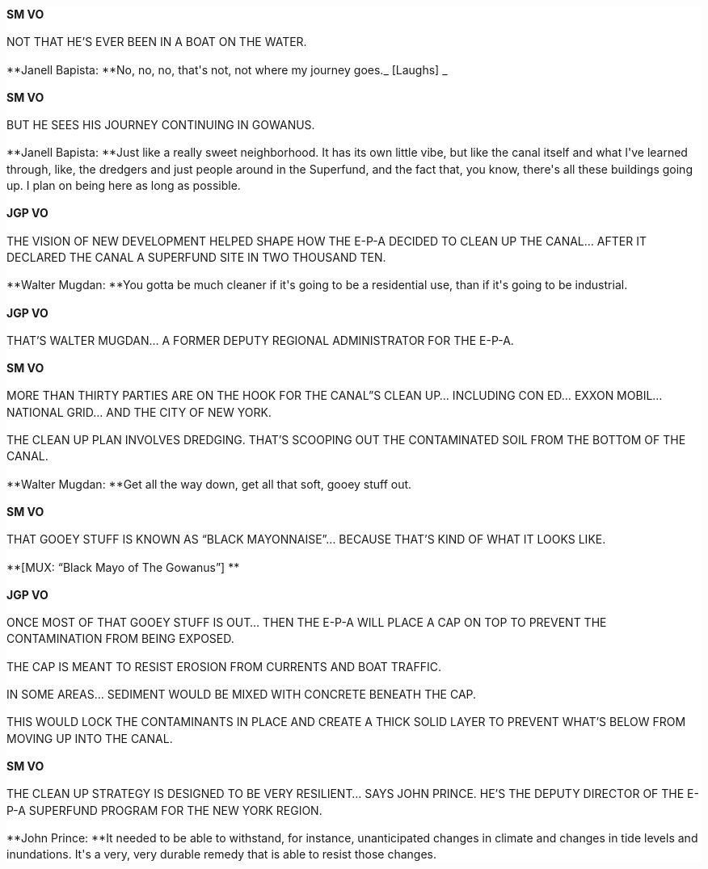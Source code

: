 **SM VO**

NOT THAT HE’S EVER BEEN IN A BOAT ON THE WATER.

**Janell Bapista: **No, no, no, that's not, not where my journey goes._ [Laughs] _

**SM VO**

BUT HE SEES HIS JOURNEY CONTINUING IN GOWANUS.

**Janell Bapista: **Just like a really sweet neighborhood. It has its own little vibe, but like the canal itself and what I've learned through, like, the dredgers and just people around in the Superfund, and the fact that, you know, there's all these buildings going up. I plan on being here as long as possible.

**JGP VO**

THE VISION OF NEW DEVELOPMENT HELPED SHAPE HOW THE E-P-A DECIDED TO CLEAN UP THE CANAL… AFTER IT DECLARED THE CANAL A SUPERFUND SITE IN TWO THOUSAND TEN.

**Walter Mugdan: **You gotta be much cleaner if it's going to be a residential use, than if it's going to be industrial.

**JGP VO**

THAT’S WALTER MUGDAN… A FORMER DEPUTY REGIONAL ADMINISTRATOR FOR THE E-P-A.

**SM VO**

MORE THAN THIRTY PARTIES ARE ON THE HOOK FOR THE CANAL”S CLEAN UP… INCLUDING CON ED… EXXON MOBIL… NATIONAL GRID… AND THE CITY OF NEW YORK.

THE CLEAN UP PLAN INVOLVES DREDGING. THAT’S SCOOPING OUT THE CONTAMINATED SOIL FROM THE BOTTOM OF THE CANAL.

**Walter Mugdan: **Get all the way down, get all that soft, gooey stuff out.

**SM VO**

THAT GOOEY STUFF IS KNOWN AS “BLACK MAYONNAISE”... BECAUSE THAT’S KIND OF WHAT IT LOOKS LIKE.

**[MUX: “Black Mayo of The Gowanus”] **

**JGP VO**

ONCE MOST OF THAT GOOEY STUFF IS OUT… THEN THE E-P-A WILL PLACE A CAP ON TOP TO PREVENT THE CONTAMINATION FROM BEING EXPOSED.

THE CAP IS MEANT TO RESIST EROSION FROM CURRENTS AND BOAT TRAFFIC.

IN SOME AREAS… SEDIMENT WOULD BE MIXED WITH CONCRETE BENEATH THE CAP.

THIS WOULD LOCK THE CONTAMINANTS IN PLACE AND CREATE A THICK SOLID LAYER TO PREVENT WHAT’S BELOW FROM MOVING UP INTO THE CANAL.

**SM VO**

THE CLEAN UP STRATEGY IS DESIGNED TO BE VERY RESILIENT… SAYS JOHN PRINCE. HE’S THE DEPUTY DIRECTOR OF THE E-P-A SUPERFUND PROGRAM FOR THE NEW YORK REGION.

**John Prince: **It needed to be able to withstand, for instance, unanticipated changes in climate and changes in tide levels and inundations. It's a very, very durable remedy that is able to resist those changes.
